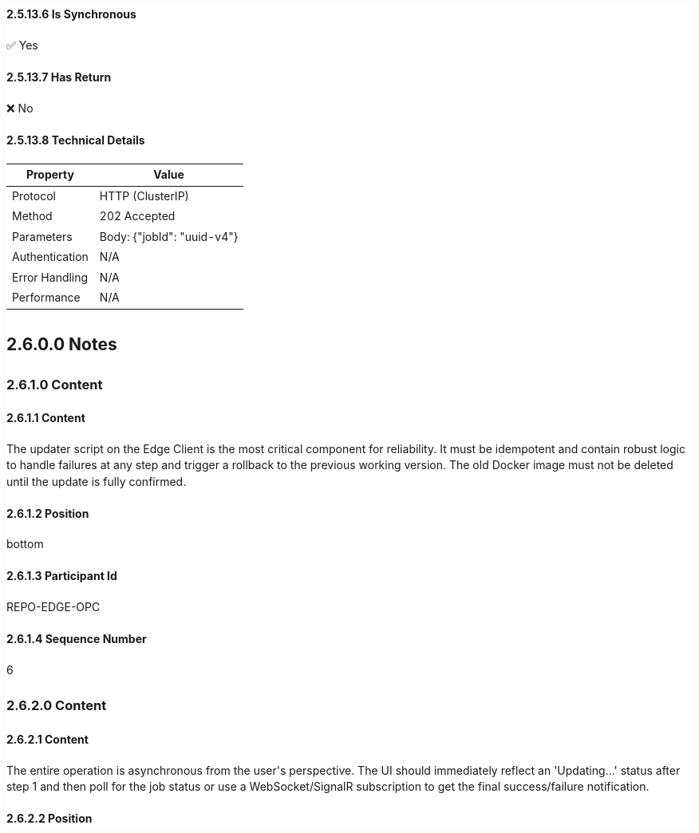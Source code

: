 #### 2.5.13.6 Is Synchronous

✅ Yes

#### 2.5.13.7 Has Return

❌ No

#### 2.5.13.8 Technical Details

| Property | Value |
|----------|-------|
| Protocol | HTTP (ClusterIP) |
| Method | 202 Accepted |
| Parameters | Body: {"jobId": "uuid-v4"} |
| Authentication | N/A |
| Error Handling | N/A |
| Performance | N/A |

## 2.6.0.0 Notes

### 2.6.1.0 Content

#### 2.6.1.1 Content

The updater script on the Edge Client is the most critical component for reliability. It must be idempotent and contain robust logic to handle failures at any step and trigger a rollback to the previous working version. The old Docker image must not be deleted until the update is fully confirmed.

#### 2.6.1.2 Position

bottom

#### 2.6.1.3 Participant Id

REPO-EDGE-OPC

#### 2.6.1.4 Sequence Number

6

### 2.6.2.0 Content

#### 2.6.2.1 Content

The entire operation is asynchronous from the user's perspective. The UI should immediately reflect an 'Updating...' status after step 1 and then poll for the job status or use a WebSocket/SignalR subscription to get the final success/failure notification.

#### 2.6.2.2 Position
